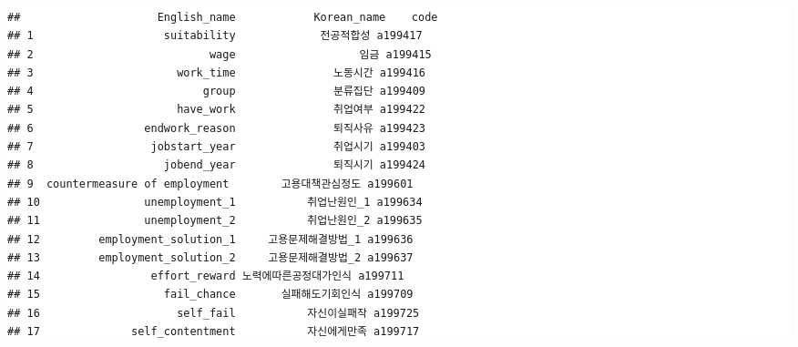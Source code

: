 ``` r
```

    ##                     English_name            Korean_name    code
    ## 1                    suitability             전공적합성 a199417
    ## 2                           wage                   임금 a199415
    ## 3                      work_time               노동시간 a199416
    ## 4                          group               분류집단 a199409
    ## 5                      have_work               취업여부 a199422
    ## 6                 endwork_reason               퇴직사유 a199423
    ## 7                  jobstart_year               취업시기 a199403
    ## 8                    jobend_year               퇴직시기 a199424
    ## 9  countermeasure of employment        고용대책관심정도 a199601
    ## 10                unemployment_1           취업난원인_1 a199634
    ## 11                unemployment_2           취업난원인_2 a199635
    ## 12         employment_solution_1     고용문제해결방법_1 a199636
    ## 13         employment_solution_2     고용문제해결방법_2 a199637
    ## 14                 effort_reward 노력에따른공정대가인식 a199711
    ## 15                   fail_chance       실패해도기회인식 a199709
    ## 16                     self_fail           자신이실패작 a199725
    ## 17              self_contentment           자신에게만족 a199717
